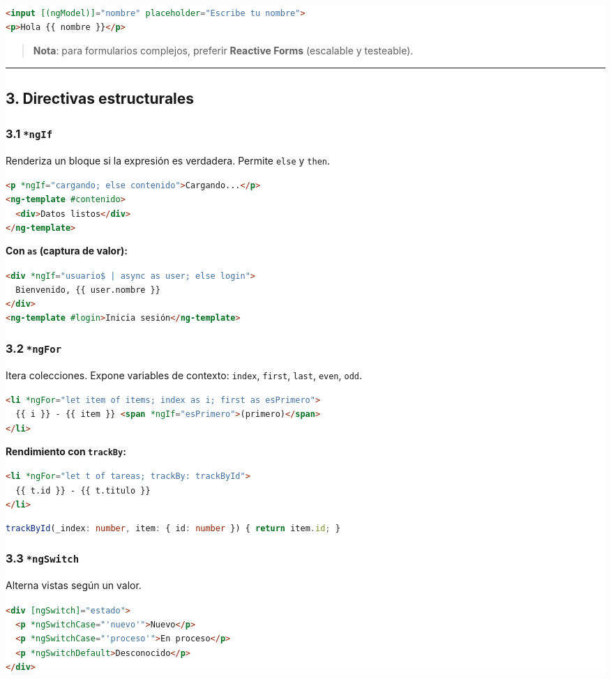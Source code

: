 ```html
<input [(ngModel)]="nombre" placeholder="Escribe tu nombre">
<p>Hola {{ nombre }}</p>
```

> **Nota**: para formularios complejos, preferir **Reactive Forms** (escalable y testeable).

---

## 3. Directivas estructurales

### 3.1 `*ngIf`
Renderiza un bloque si la expresión es verdadera. Permite `else` y `then`.

```html
<p *ngIf="cargando; else contenido">Cargando...</p>
<ng-template #contenido>
  <div>Datos listos</div>
</ng-template>
```

**Con `as` (captura de valor):**
```html
<div *ngIf="usuario$ | async as user; else login">
  Bienvenido, {{ user.nombre }}
</div>
<ng-template #login>Inicia sesión</ng-template>
```

### 3.2 `*ngFor`
Itera colecciones. Expone variables de contexto: `index`, `first`, `last`, `even`, `odd`.

```html
<li *ngFor="let item of items; index as i; first as esPrimero">
  {{ i }} - {{ item }} <span *ngIf="esPrimero">(primero)</span>
</li>
```

**Rendimiento con `trackBy`:**
```html
<li *ngFor="let t of tareas; trackBy: trackById">
  {{ t.id }} - {{ t.titulo }}
</li>
```
```ts
trackById(_index: number, item: { id: number }) { return item.id; }
```

### 3.3 `*ngSwitch`
Alterna vistas según un valor.

```html
<div [ngSwitch]="estado">
  <p *ngSwitchCase="'nuevo'">Nuevo</p>
  <p *ngSwitchCase="'proceso'">En proceso</p>
  <p *ngSwitchDefault>Desconocido</p>
</div>
```
